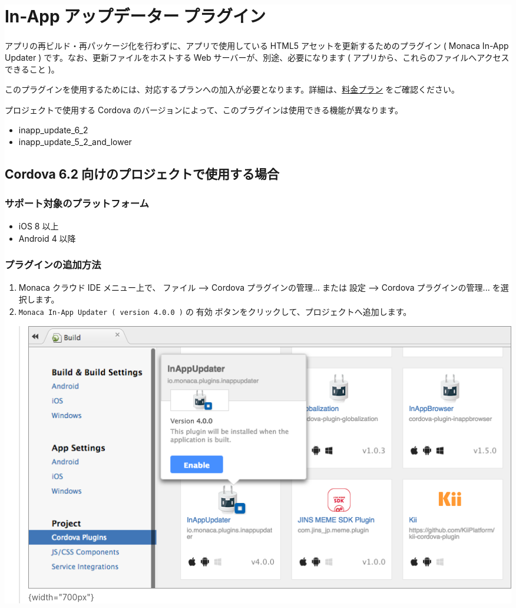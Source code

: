 In-App アップデーター プラグイン
================================

アプリの再ビルド・再パッケージ化を行わずに、アプリで使用している HTML5
アセットを更新するためのプラグイン ( Monaca In-App Updater )
です。なお、更新ファイルをホストする Web
サーバーが、別途、必要になります (
アプリから、これらのファイルへアクセスできること )。

<div class="admonition note">

このプラグインを使用するためには、対応するプランへの加入が必要となります。詳細は、[料金プラン](https://ja.monaca.io/pricing.html)
をご確認ください。

</div>

プロジェクトで使用する Cordova
のバージョンによって、このプラグインは使用できる機能が異なります。

-   inapp\_update\_6\_2
-   inapp\_update\_5\_2\_and\_lower

Cordova 6.2 向けのプロジェクトで使用する場合
--------------------------------------------

### サポート対象のプラットフォーム

-   iOS 8 以上
-   Android 4 以降

### プラグインの追加方法

1.  Monaca クラウド IDE メニュー上で、
    ファイル --&gt; Cordova プラグインの管理... または
    設定 --&gt; Cordova プラグインの管理... を選択します。
2.  `Monaca In-App Updater ( version 4.0.0 )` の 有効
    ボタンをクリックして、プロジェクトへ追加します。

> ![](images/in-app_updater/8.png){width="700px"}
